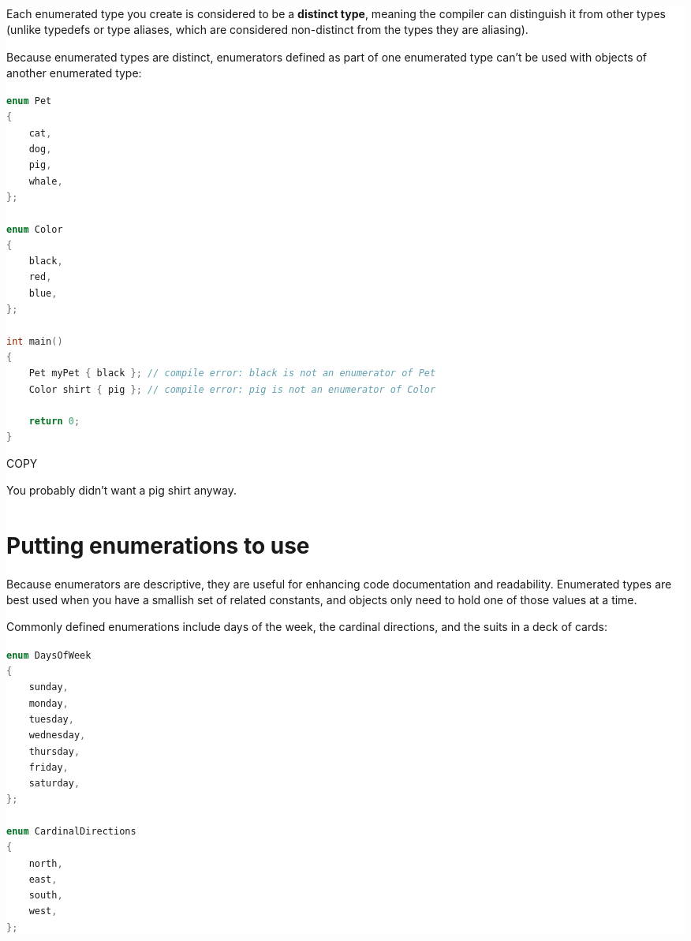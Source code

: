 Each enumerated type you create is considered to be a **distinct type**, meaning the compiler can distinguish it from other types (unlike typedefs or type aliases, which are considered non-distinct from the types they are aliasing).

Because enumerated types are distinct, enumerators defined as part of one enumerated type can’t be used with objects of another enumerated type:



```cpp
enum Pet
{
    cat,
    dog,
    pig,
    whale,
};

enum Color
{
    black,
    red,
    blue,
};

int main()
{
    Pet myPet { black }; // compile error: black is not an enumerator of Pet
    Color shirt { pig }; // compile error: pig is not an enumerator of Color

    return 0;
}
```

COPY

You probably didn’t want a pig shirt anyway.

# Putting enumerations to use

Because enumerators are descriptive, they are useful for enhancing code documentation and readability. Enumerated types are best used when you have a smallish set of related constants, and objects only need to hold one of those values at a time.

Commonly defined enumerations include days of the week, the cardinal directions, and the suits in a deck of cards:

```cpp
enum DaysOfWeek
{
    sunday,
    monday,
    tuesday,
    wednesday,
    thursday,
    friday,
    saturday,
};

enum CardinalDirections
{
    north,
    east,
    south,
    west,
};

```